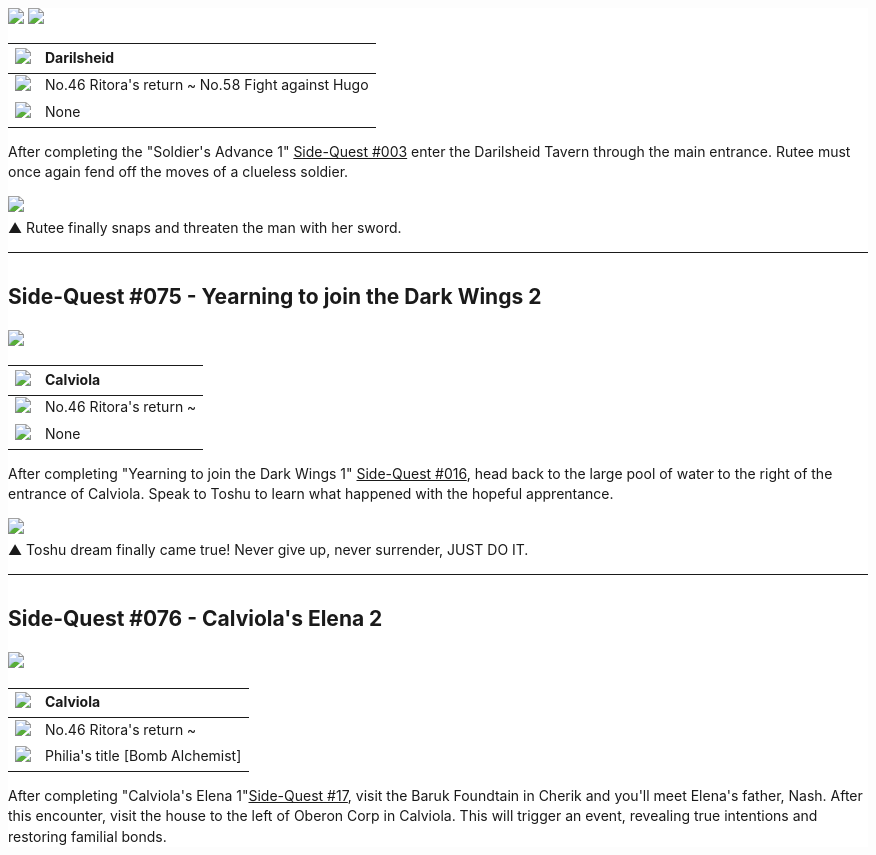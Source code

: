 ![](https://img.shields.io/badge/-Missable-informational?style=for-the-badge&color=red)  ![](https://img.shields.io/badge/-Multipart-informational?style=for-the-badge&color=orange) 

|![](https://img.shields.io/badge/-Location-informational?style=for-the-badge&color=lightgray) | Darilsheid   |
| :--------------------------------------------------------------------------------------- | :------------------ |
| ![](https://img.shields.io/badge/-Timeline-informational?style=for-the-badge&color=lightgray) | No.46 Ritora's return ~ No.58 Fight against Hugo    |
| ![](https://img.shields.io/badge/-Reward-informational?style=for-the-badge&color=lightgray)   | None    |

After completing the "Soldier's Advance 1" [Side-Quest #003](projects/destiny-dc/stahn-guide?id=side-quest-003-soldier39s-advance-1) enter the Darilsheid Tavern through the main entrance. Rutee must once again fend off the moves of a clueless soldier.



![](stahn-guide/sub074_1.png)  
▲ Rutee finally snaps and threaten the man with her sword.

---

## Side-Quest #075 - Yearning to join the Dark Wings 2

 ![](https://img.shields.io/badge/-Multipart-informational?style=for-the-badge&color=orange) 

|![](https://img.shields.io/badge/-Location-informational?style=for-the-badge&color=lightgray) | Calviola   |
| :--------------------------------------------------------------------------------------- | :------------------ |
| ![](https://img.shields.io/badge/-Timeline-informational?style=for-the-badge&color=lightgray) | No.46 Ritora's return ~    |
| ![](https://img.shields.io/badge/-Reward-informational?style=for-the-badge&color=lightgray)   | None    |

After completing "Yearning to join the Dark Wings 1" [Side-Quest #016](projects/destiny-dc/stahn-guide?id=side-quest-016-yearning-to-join-the-dark-wings-1), head back to the large pool of water to the right of the entrance of Calviola. Speak to Toshu to learn what happened with the hopeful apprentance.



![](stahn-guide/sub075_1.png)  
▲ Toshu dream finally came true! Never give up, never surrender, JUST DO IT.

---

## Side-Quest #076 - Calviola's Elena 2

 ![](https://img.shields.io/badge/-Multipart-informational?style=for-the-badge&color=orange) 

|![](https://img.shields.io/badge/-Location-informational?style=for-the-badge&color=lightgray) | Calviola   |
| :--------------------------------------------------------------------------------------- | :------------------ |
| ![](https://img.shields.io/badge/-Timeline-informational?style=for-the-badge&color=lightgray) | No.46 Ritora's return ~    |
| ![](https://img.shields.io/badge/-Reward-informational?style=for-the-badge&color=lightgray)   | Philia's title [Bomb Alchemist]    |

After completing "Calviola's Elena 1"[Side-Quest #17](https://lifebottle.github.io/#/./projects/destiny-dc/stahn-guide?id=side-quest-017-calviola39s-elena-1), visit the Baruk Foundtain in Cherik and you'll meet Elena's father, Nash. After this encounter, visit the house to the left of Oberon Corp in Calviola. This will trigger an event, revealing true intentions and restoring familial bonds. 
